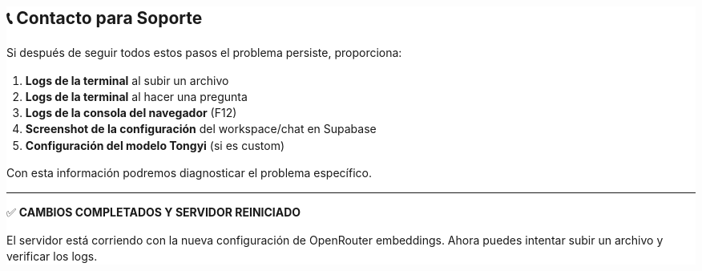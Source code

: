 
## 📞 Contacto para Soporte

Si después de seguir todos estos pasos el problema persiste, proporciona:

1. **Logs de la terminal** al subir un archivo
2. **Logs de la terminal** al hacer una pregunta
3. **Logs de la consola del navegador** (F12)
4. **Screenshot de la configuración** del workspace/chat en Supabase
5. **Configuración del modelo Tongyi** (si es custom)

Con esta información podremos diagnosticar el problema específico.

---

✅ **CAMBIOS COMPLETADOS Y SERVIDOR REINICIADO**

El servidor está corriendo con la nueva configuración de OpenRouter embeddings. 
Ahora puedes intentar subir un archivo y verificar los logs.














